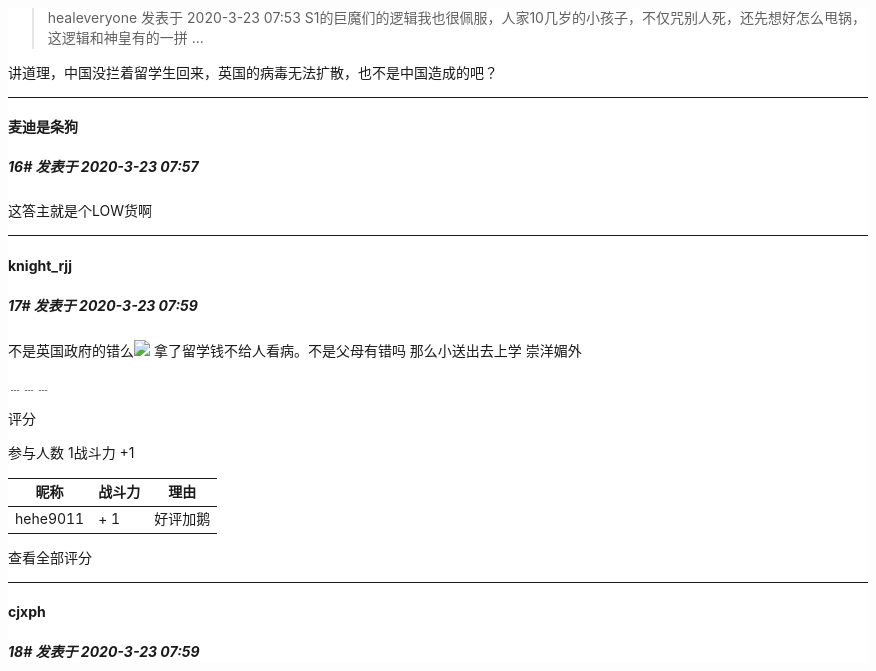 

<blockquote>healeveryone 发表于 2020-3-23 07:53
S1的巨魔们的逻辑我也很佩服，人家10几岁的小孩子，不仅咒别人死，还先想好怎么甩锅，这逻辑和神皇有的一拼 ...</blockquote>
讲道理，中国没拦着留学生回来，英国的病毒无法扩散，也不是中国造成的吧？







-----

####  麦迪是条狗  
##### 16#       发表于 2020-3-23 07:57




这答主就是个LOW货啊







-----

####  knight_rjj  
##### 17#       发表于 2020-3-23 07:59




不是英国政府的错么<img src="https://static.saraba1st.com/image/smiley/face2017/015.png" referrerpolicy="no-referrer"> 拿了留学钱不给人看病。不是父母有错吗 那么小送出去上学 崇洋媚外 



﹍﹍﹍

评分





 参与人数 1战斗力 +1

|昵称|战斗力|理由|
|----|---|---|
| hehe9011| + 1|好评加鹅|



查看全部评分






-----

####  cjxph  
##### 18#       发表于 2020-3-23 07:59
